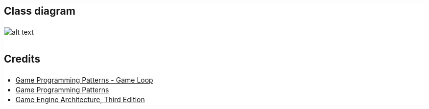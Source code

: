 ## Class diagram

![alt text](/etc/game-loop.urm.png "Game Loop pattern class diagram")

## Credits
  
* [Game Programming Patterns - Game Loop](http://gameprogrammingpatterns.com/game-loop.html)
* [Game Programming Patterns](https://www.amazon.com/gp/product/0990582906/ref=as_li_qf_asin_il_tl?ie=UTF8&tag=javadesignpat-20&creative=9325&linkCode=as2&creativeASIN=0990582906&linkId=1289749a703b3fe0e24cd8d604d7c40b)
* [Game Engine Architecture, Third Edition](https://www.amazon.com/gp/product/1138035459/ref=as_li_qf_asin_il_tl?ie=UTF8&tag=javadesignpat-20&creative=9325&linkCode=as2&creativeASIN=1138035459&linkId=94502746617211bc40e0ef49d29333ac)
